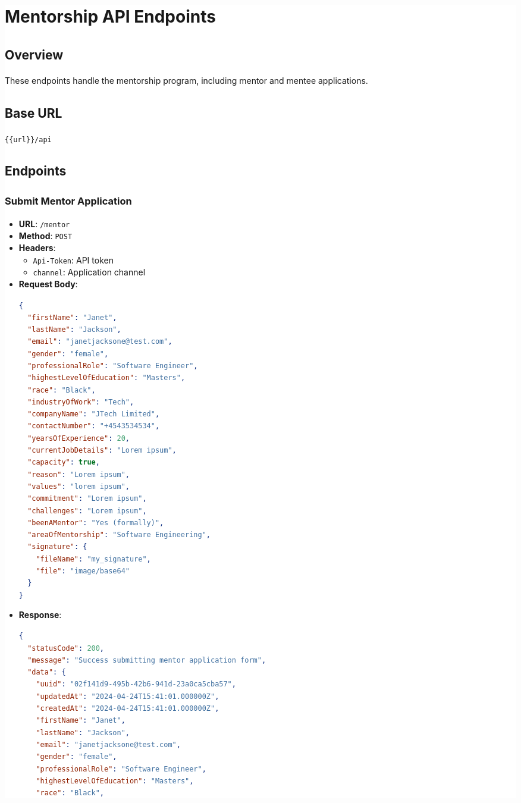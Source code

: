 # Mentorship API Endpoints

## Overview
These endpoints handle the mentorship program, including mentor and mentee applications.

## Base URL
`{{url}}/api`

## Endpoints

### Submit Mentor Application
- **URL**: `/mentor`
- **Method**: `POST`
- **Headers**:
  - `Api-Token`: API token
  - `channel`: Application channel
- **Request Body**:
  ```json
  {
    "firstName": "Janet",
    "lastName": "Jackson",
    "email": "janetjacksone@test.com",
    "gender": "female",
    "professionalRole": "Software Engineer",
    "highestLevelOfEducation": "Masters",
    "race": "Black",
    "industryOfWork": "Tech",
    "companyName": "JTech Limited",
    "contactNumber": "+4543534534",
    "yearsOfExperience": 20,
    "currentJobDetails": "Lorem ipsum",
    "capacity": true,
    "reason": "Lorem ipsum",
    "values": "lorem ipsum",
    "commitment": "Lorem ipsum",
    "challenges": "Lorem ipsum",
    "beenAMentor": "Yes (formally)",
    "areaOfMentorship": "Software Engineering",
    "signature": {
      "fileName": "my_signature",
      "file": "image/base64"
    }
  }
  ```
- **Response**:
  ```json
  {
    "statusCode": 200,
    "message": "Success submitting mentor application form",
    "data": {
      "uuid": "02f141d9-495b-42b6-941d-23a0ca5cba57",
      "updatedAt": "2024-04-24T15:41:01.000000Z",
      "createdAt": "2024-04-24T15:41:01.000000Z",
      "firstName": "Janet",
      "lastName": "Jackson",
      "email": "janetjacksone@test.com",
      "gender": "female",
      "professionalRole": "Software Engineer",
      "highestLevelOfEducation": "Masters",
      "race": "Black",
  ```